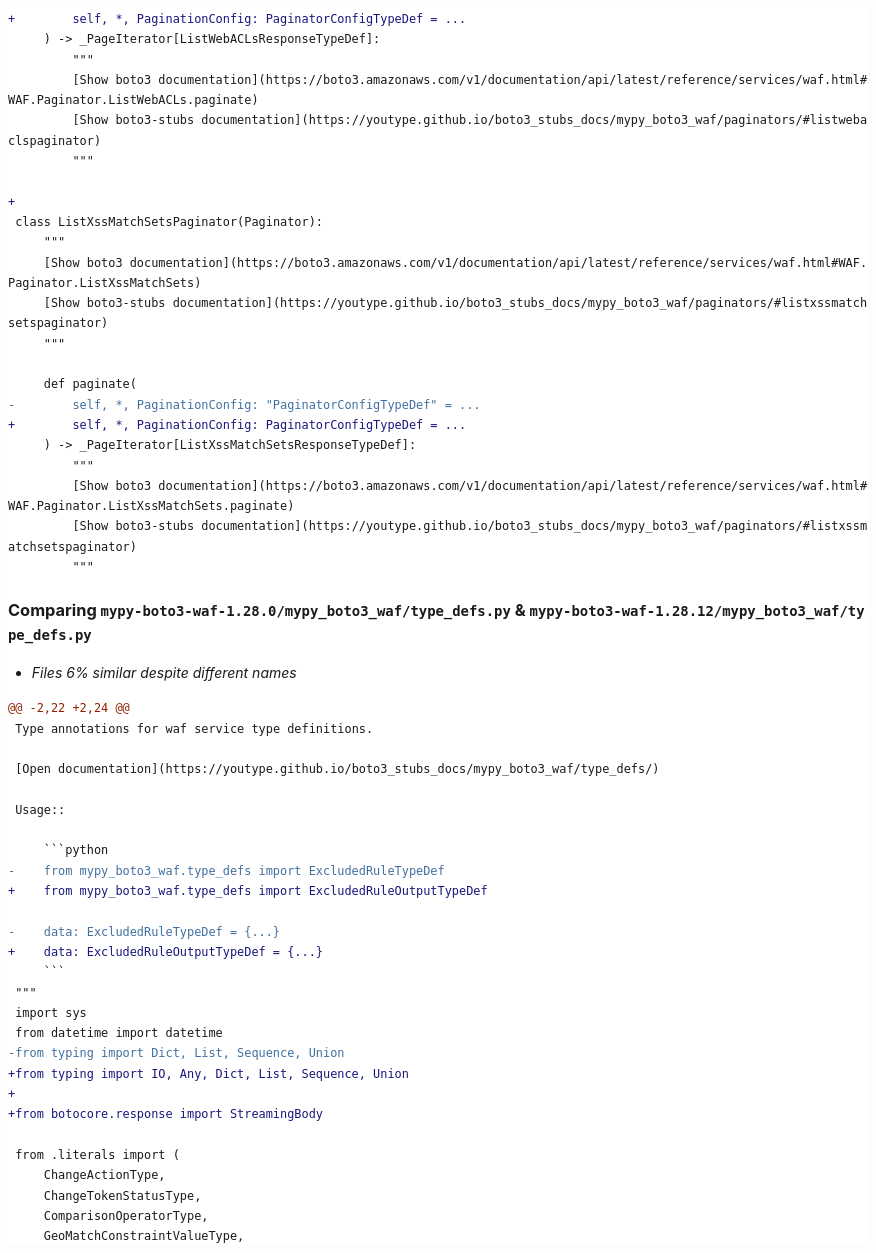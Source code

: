 ```diff
+        self, *, PaginationConfig: PaginatorConfigTypeDef = ...
     ) -> _PageIterator[ListWebACLsResponseTypeDef]:
         """
         [Show boto3 documentation](https://boto3.amazonaws.com/v1/documentation/api/latest/reference/services/waf.html#WAF.Paginator.ListWebACLs.paginate)
         [Show boto3-stubs documentation](https://youtype.github.io/boto3_stubs_docs/mypy_boto3_waf/paginators/#listwebaclspaginator)
         """
 
+
 class ListXssMatchSetsPaginator(Paginator):
     """
     [Show boto3 documentation](https://boto3.amazonaws.com/v1/documentation/api/latest/reference/services/waf.html#WAF.Paginator.ListXssMatchSets)
     [Show boto3-stubs documentation](https://youtype.github.io/boto3_stubs_docs/mypy_boto3_waf/paginators/#listxssmatchsetspaginator)
     """
 
     def paginate(
-        self, *, PaginationConfig: "PaginatorConfigTypeDef" = ...
+        self, *, PaginationConfig: PaginatorConfigTypeDef = ...
     ) -> _PageIterator[ListXssMatchSetsResponseTypeDef]:
         """
         [Show boto3 documentation](https://boto3.amazonaws.com/v1/documentation/api/latest/reference/services/waf.html#WAF.Paginator.ListXssMatchSets.paginate)
         [Show boto3-stubs documentation](https://youtype.github.io/boto3_stubs_docs/mypy_boto3_waf/paginators/#listxssmatchsetspaginator)
         """
```

### Comparing `mypy-boto3-waf-1.28.0/mypy_boto3_waf/type_defs.py` & `mypy-boto3-waf-1.28.12/mypy_boto3_waf/type_defs.py`

 * *Files 6% similar despite different names*

```diff
@@ -2,22 +2,24 @@
 Type annotations for waf service type definitions.
 
 [Open documentation](https://youtype.github.io/boto3_stubs_docs/mypy_boto3_waf/type_defs/)
 
 Usage::
 
     ```python
-    from mypy_boto3_waf.type_defs import ExcludedRuleTypeDef
+    from mypy_boto3_waf.type_defs import ExcludedRuleOutputTypeDef
 
-    data: ExcludedRuleTypeDef = {...}
+    data: ExcludedRuleOutputTypeDef = {...}
     ```
 """
 import sys
 from datetime import datetime
-from typing import Dict, List, Sequence, Union
+from typing import IO, Any, Dict, List, Sequence, Union
+
+from botocore.response import StreamingBody
 
 from .literals import (
     ChangeActionType,
     ChangeTokenStatusType,
     ComparisonOperatorType,
     GeoMatchConstraintValueType,
```